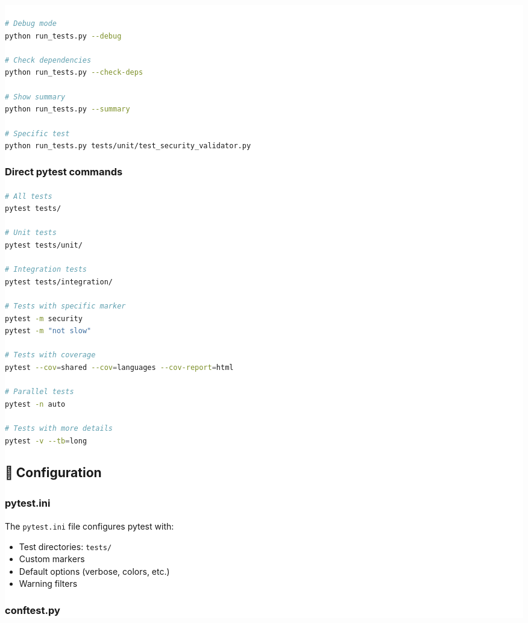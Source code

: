 ```bash

# Debug mode
python run_tests.py --debug

# Check dependencies
python run_tests.py --check-deps

# Show summary
python run_tests.py --summary

# Specific test
python run_tests.py tests/unit/test_security_validator.py
```

### Direct pytest commands

```bash
# All tests
pytest tests/

# Unit tests
pytest tests/unit/

# Integration tests
pytest tests/integration/

# Tests with specific marker
pytest -m security
pytest -m "not slow"

# Tests with coverage
pytest --cov=shared --cov=languages --cov-report=html

# Parallel tests
pytest -n auto

# Tests with more details
pytest -v --tb=long
```

## 🔧 Configuration

### pytest.ini

The `pytest.ini` file configures pytest with:

- Test directories: `tests/`
- Custom markers
- Default options (verbose, colors, etc.)
- Warning filters

### conftest.py
